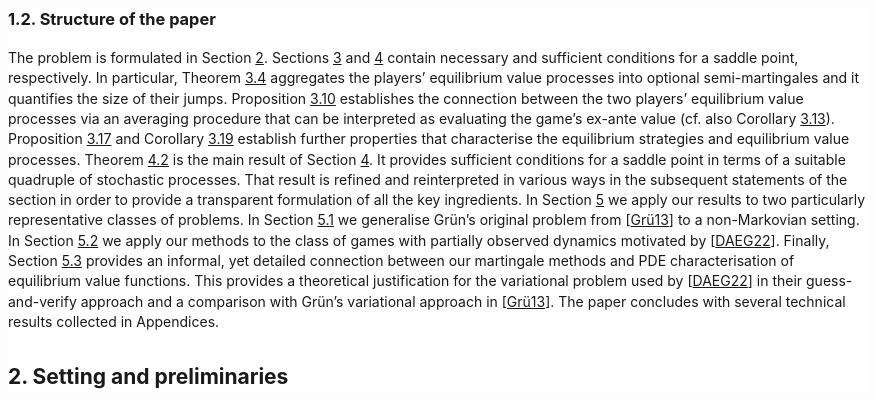 ### 1.2. Structure of the paper

The problem is formulated in Section [2](https://arxiv.org/html/2510.15616v1#S2 "2. Setting and preliminaries ‣ Martingale theory for Dynkin games with asymmetric information"). Sections [3](https://arxiv.org/html/2510.15616v1#S3 "3. Necessary conditions for a saddle point ‣ Martingale theory for Dynkin games with asymmetric information") and [4](https://arxiv.org/html/2510.15616v1#S4 "4. Sufficient conditions for a saddle point ‣ Martingale theory for Dynkin games with asymmetric information") contain necessary and sufficient conditions for a saddle point, respectively. In particular, Theorem [3.4](https://arxiv.org/html/2510.15616v1#S3.Thmtheorem4 "Theorem 3.4. ‣ 3.1. Aggregation of the equilibrium dynamics ‣ 3. Necessary conditions for a saddle point ‣ Martingale theory for Dynkin games with asymmetric information") aggregates the players’ equilibrium value processes into optional semi-martingales and it quantifies the size of their jumps. Proposition [3.10](https://arxiv.org/html/2510.15616v1#S3.Thmtheorem10 "Proposition 3.10. ‣ 3.3. Proof of Theorem 3.4 and some further results ‣ 3. Necessary conditions for a saddle point ‣ Martingale theory for Dynkin games with asymmetric information") establishes the connection between the two players’ equilibrium value processes via an averaging procedure that can be interpreted as evaluating the game’s ex-ante value (cf. also Corollary [3.13](https://arxiv.org/html/2510.15616v1#S3.Thmtheorem13 "Corollary 3.13. ‣ 3.3. Proof of Theorem 3.4 and some further results ‣ 3. Necessary conditions for a saddle point ‣ Martingale theory for Dynkin games with asymmetric information")). Proposition [3.17](https://arxiv.org/html/2510.15616v1#S3.Thmtheorem17 "Proposition 3.17. ‣ 3.4. Structure of optimal strategies ‣ 3. Necessary conditions for a saddle point ‣ Martingale theory for Dynkin games with asymmetric information") and Corollary [3.19](https://arxiv.org/html/2510.15616v1#S3.Thmtheorem19 "Corollary 3.19. ‣ 3.4. Structure of optimal strategies ‣ 3. Necessary conditions for a saddle point ‣ Martingale theory for Dynkin games with asymmetric information") establish further properties that characterise the equilibrium strategies and equilibrium value processes. Theorem [4.2](https://arxiv.org/html/2510.15616v1#S4.Thmtheorem2 "Theorem 4.2. ‣ 4. Sufficient conditions for a saddle point ‣ Martingale theory for Dynkin games with asymmetric information") is the main result of Section [4](https://arxiv.org/html/2510.15616v1#S4 "4. Sufficient conditions for a saddle point ‣ Martingale theory for Dynkin games with asymmetric information"). It provides sufficient conditions for a saddle point in terms of a suitable quadruple of stochastic processes. That result is refined and reinterpreted in various ways in the subsequent statements of the section in order to provide a transparent formulation of all the key ingredients. In Section [5](https://arxiv.org/html/2510.15616v1#S5 "5. Applications to two classes of games ‣ Martingale theory for Dynkin games with asymmetric information") we apply our results to two particularly representative classes of problems. In Section [5.1](https://arxiv.org/html/2510.15616v1#S5.SS1 "5.1. Partially observed scenarios ‣ 5. Applications to two classes of games ‣ Martingale theory for Dynkin games with asymmetric information") we generalise Grün’s original problem from [[Grü13](https://arxiv.org/html/2510.15616v1#bib.bibx24)] to a non-Markovian setting. In Section [5.2](https://arxiv.org/html/2510.15616v1#S5.SS2 "5.2. Partially observed dynamics ‣ 5. Applications to two classes of games ‣ Martingale theory for Dynkin games with asymmetric information") we apply our methods to the class of games with partially observed dynamics motivated by [[DAEG22](https://arxiv.org/html/2510.15616v1#bib.bibx9)]. Finally, Section [5.3](https://arxiv.org/html/2510.15616v1#S5.SS3 "5.3. A heuristic derivation of PDE systems ‣ 5. Applications to two classes of games ‣ Martingale theory for Dynkin games with asymmetric information") provides an informal, yet detailed connection between our martingale methods and PDE characterisation of equilibrium value functions. This provides a theoretical justification for the variational problem used by [[DAEG22](https://arxiv.org/html/2510.15616v1#bib.bibx9)] in their guess-and-verify approach and a comparison with Grün’s variational approach in [[Grü13](https://arxiv.org/html/2510.15616v1#bib.bibx24)]. The paper concludes with several technical results collected in Appendices.

## 2. Setting and preliminaries
